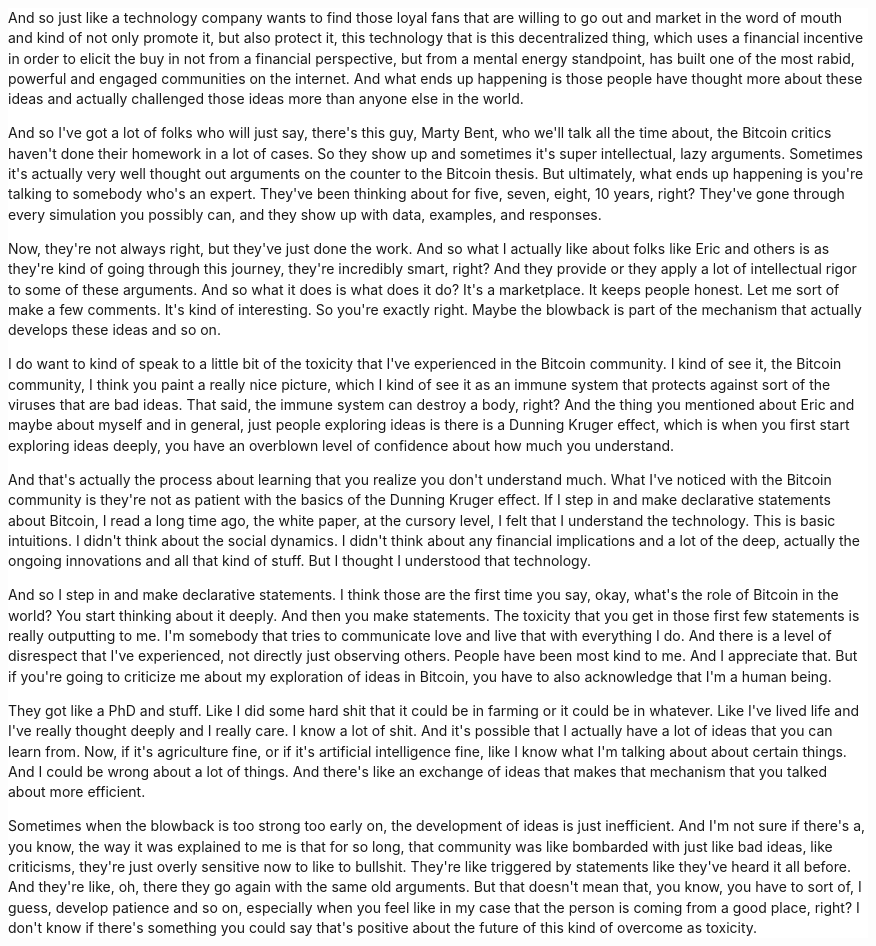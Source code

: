 And so just like a technology company wants to find those loyal fans that are willing to go out and market in the word of mouth and kind of not only promote it, but also protect it, this technology that is this decentralized thing, which uses a financial incentive in order to elicit the buy in not from a financial perspective, but from a mental energy standpoint, has built one of the most rabid, powerful and engaged communities on the internet. And what ends up happening is those people have thought more about these ideas and actually challenged those ideas more than anyone else in the world.

And so I've got a lot of folks who will just say, there's this guy, Marty Bent, who we'll talk all the time about, the Bitcoin critics haven't done their homework in a lot of cases. So they show up and sometimes it's super intellectual, lazy arguments. Sometimes it's actually very well thought out arguments on the counter to the Bitcoin thesis. But ultimately, what ends up happening is you're talking to somebody who's an expert. They've been thinking about for five, seven, eight, 10 years, right? They've gone through every simulation you possibly can, and they show up with data, examples, and responses.

Now, they're not always right, but they've just done the work. And so what I actually like about folks like Eric and others is as they're kind of going through this journey, they're incredibly smart, right? And they provide or they apply a lot of intellectual rigor to some of these arguments. And so what it does is what does it do? It's a marketplace. It keeps people honest. Let me sort of make a few comments. It's kind of interesting. So you're exactly right. Maybe the blowback is part of the mechanism that actually develops these ideas and so on.

I do want to kind of speak to a little bit of the toxicity that I've experienced in the Bitcoin community. I kind of see it, the Bitcoin community, I think you paint a really nice picture, which I kind of see it as an immune system that protects against sort of the viruses that are bad ideas. That said, the immune system can destroy a body, right? And the thing you mentioned about Eric and maybe about myself and in general, just people exploring ideas is there is a Dunning Kruger effect, which is when you first start exploring ideas deeply, you have an overblown level of confidence about how much you understand.

And that's actually the process about learning that you realize you don't understand much. What I've noticed with the Bitcoin community is they're not as patient with the basics of the Dunning Kruger effect. If I step in and make declarative statements about Bitcoin, I read a long time ago, the white paper, at the cursory level, I felt that I understand the technology. This is basic intuitions. I didn't think about the social dynamics. I didn't think about any financial implications and a lot of the deep, actually the ongoing innovations and all that kind of stuff. But I thought I understood that technology.

And so I step in and make declarative statements. I think those are the first time you say, okay, what's the role of Bitcoin in the world? You start thinking about it deeply. And then you make statements. The toxicity that you get in those first few statements is really outputting to me. I'm somebody that tries to communicate love and live that with everything I do. And there is a level of disrespect that I've experienced, not directly just observing others. People have been most kind to me. And I appreciate that. But if you're going to criticize me about my exploration of ideas in Bitcoin, you have to also acknowledge that I'm a human being.

They got like a PhD and stuff. Like I did some hard shit that it could be in farming or it could be in whatever. Like I've lived life and I've really thought deeply and I really care. I know a lot of shit. And it's possible that I actually have a lot of ideas that you can learn from. Now, if it's agriculture fine, or if it's artificial intelligence fine, like I know what I'm talking about about certain things. And I could be wrong about a lot of things. And there's like an exchange of ideas that makes that mechanism that you talked about more efficient.

Sometimes when the blowback is too strong too early on, the development of ideas is just inefficient. And I'm not sure if there's a, you know, the way it was explained to me is that for so long, that community was like bombarded with just like bad ideas, like criticisms, they're just overly sensitive now to like to bullshit. They're like triggered by statements like they've heard it all before. And they're like, oh, there they go again with the same old arguments. But that doesn't mean that, you know, you have to sort of, I guess, develop patience and so on, especially when you feel like in my case that the person is coming from a good place, right? I don't know if there's something you could say that's positive about the future of this kind of overcome as toxicity.
